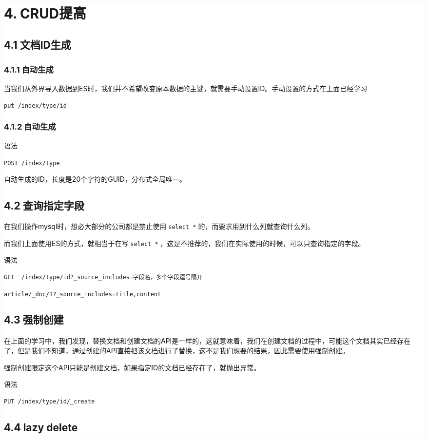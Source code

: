 



# 4. CRUD提高

## 4.1 文档ID生成

### 4.1.1 自动生成

当我们从外界导入数据到ES时，我们并不希望改变原本数据的主键，就需要手动设置ID。手动设置的方式在上面已经学习

```http
put /index/type/id
```

### 4.1.2 自动生成

语法

```http
POST /index/type
```

自动生成的ID，长度是20个字符的GUID，分布式全局唯一。

## 4.2 查询指定字段

在我们操作mysql时，想必大部分的公司都是禁止使用 `select *` 的，而要求用到什么列就查询什么列。

而我们上面使用ES的方式，就相当于在写 `select *` ，这是不推荐的，我们在实际使用的时候，可以只查询指定的字段。

语法

```http
GET  /index/type/id?_source_includes=字段名，多个字段逗号隔开    
```

```http
article/_doc/1?_source_includes=title,content
```



## 4.3 强制创建

在上面的学习中，我们发现，替换文档和创建文档的API是一样的，这就意味着，我们在创建文档的过程中，可能这个文档其实已经存在了，但是我们不知道，通过创建的API直接把该文档进行了替换，这不是我们想要的结果，因此需要使用强制创建。

强制创建限定这个API只能是创建文档，如果指定ID的文档已经存在了，就抛出异常。

语法

```http
PUT /index/type/id/_create
```

## 4.4 lazy delete
